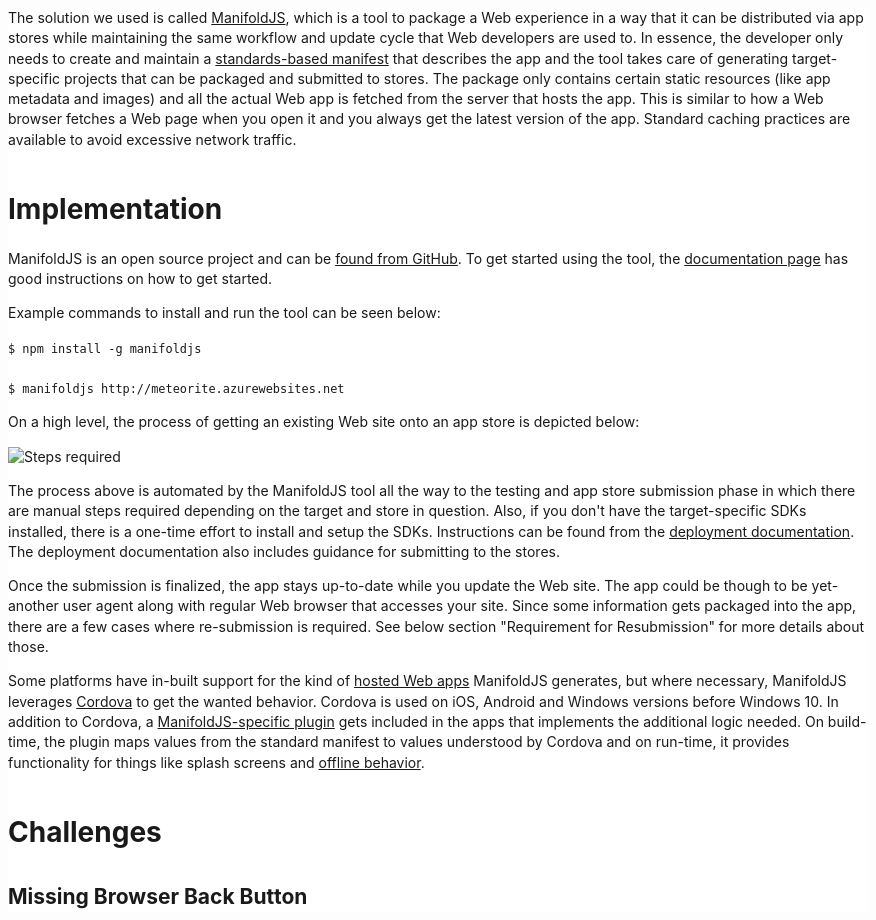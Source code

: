 The solution we used is called [ManifoldJS](http://www.manifoldjs.com/), which is a tool to package a Web experience in a way that it can be distributed via app stores while maintaining the same workflow and update cycle that Web developers are used to. In essence, the developer only needs to create and maintain a [standards-based manifest](http://www.w3.org/TR/appmanifest/) that describes the app and the tool takes care of generating target-specific projects that can be packaged and submitted to stores. The package only contains certain static resources (like app metadata and images) and all the actual Web app is fetched from the server that hosts the app. This is similar to how a Web browser fetches a Web page when you open it and you always get the latest version of the app. Standard caching practices are available to avoid excessive network traffic.

# Implementation

ManifoldJS is an open source project and can be [found from GitHub](https://github.com/manifoldjs/ManifoldJS). To get started using the tool, the [documentation page](http://www.manifoldjs.com/documentation) has good instructions on how to get started.

Example commands to install and run the tool can be seen below:

```
$ npm install -g manifoldjs

$ manifoldjs http://meteorite.azurewebsites.net
```

On a high level, the process of getting an existing Web site onto an app store is depicted below:

![Steps required]({{site.baseurl}}/images/2015-09-15-Using-ManifoldJS-to-Get-More-Out-of-Web-Sites/steps-required.png)

The process above is automated by the ManifoldJS tool all the way to the testing and app store submission phase in which there are manual steps required depending on the target and store in question. Also, if you don't have the target-specific SDKs installed, there is a one-time effort to install and setup the SDKs. Instructions can be found from the [deployment documentation](http://www.manifoldjs.com/deploy). The deployment documentation also includes guidance for submitting to the stores.

Once the submission is finalized, the app stays up-to-date while you update the Web site. The app could be though to be yet-another user agent along with regular Web browser that accesses your site. Since some information gets packaged into the app, there are a few cases where re-submission is required. See below section "Requirement for Resubmission" for more details about those.

Some platforms have in-built support for the kind of [hosted Web apps](http://www.thishereweb.com/hosted-web-apps-explained/) ManifoldJS generates, but where necessary, ManifoldJS leverages [Cordova](http://cordova.apache.org/) to get the wanted behavior. Cordova is used on iOS, Android and Windows versions before Windows 10. In addition to Cordova, a [ManifoldJS-specific plugin](https://github.com/manifoldjs/ManifoldCordova) gets included in the apps that implements the additional logic needed. On build-time, the plugin maps values from the standard manifest to values understood by Cordova and on run-time, it provides functionality for things like splash screens and [offline behavior](https://github.com/manifoldjs/ManifoldCordova#offline-feature).

# Challenges

## Missing Browser Back Button
